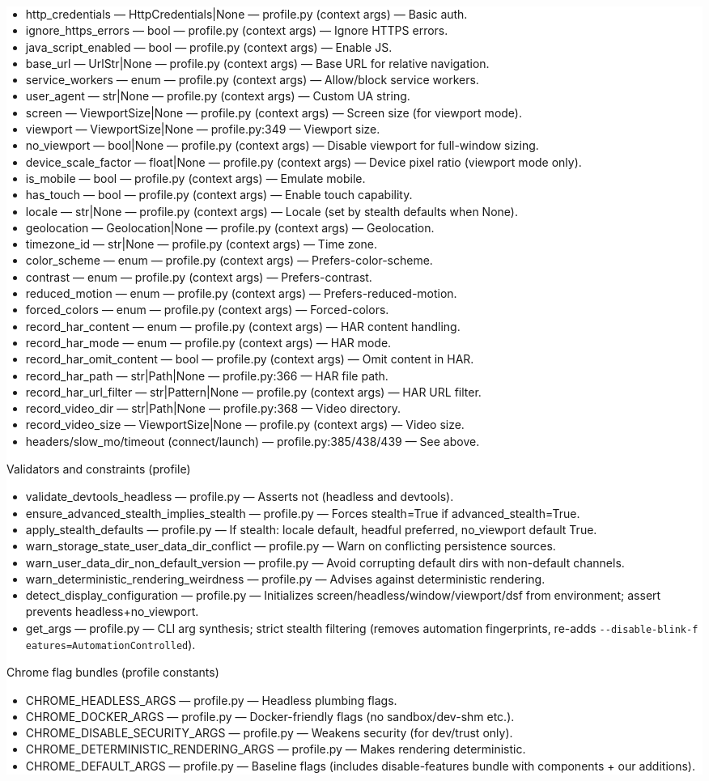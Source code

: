 - http_credentials — HttpCredentials|None — profile.py (context args) — Basic auth.
- ignore_https_errors — bool — profile.py (context args) — Ignore HTTPS errors.
- java_script_enabled — bool — profile.py (context args) — Enable JS.
- base_url — UrlStr|None — profile.py (context args) — Base URL for relative navigation.
- service_workers — enum — profile.py (context args) — Allow/block service workers.
- user_agent — str|None — profile.py (context args) — Custom UA string.
- screen — ViewportSize|None — profile.py (context args) — Screen size (for viewport mode).
- viewport — ViewportSize|None — profile.py:349 — Viewport size.
- no_viewport — bool|None — profile.py (context args) — Disable viewport for full-window sizing.
- device_scale_factor — float|None — profile.py (context args) — Device pixel ratio (viewport mode only).
- is_mobile — bool — profile.py (context args) — Emulate mobile.
- has_touch — bool — profile.py (context args) — Enable touch capability.
- locale — str|None — profile.py (context args) — Locale (set by stealth defaults when None).
- geolocation — Geolocation|None — profile.py (context args) — Geolocation.
- timezone_id — str|None — profile.py (context args) — Time zone.
- color_scheme — enum — profile.py (context args) — Prefers-color-scheme.
- contrast — enum — profile.py (context args) — Prefers-contrast.
- reduced_motion — enum — profile.py (context args) — Prefers-reduced-motion.
- forced_colors — enum — profile.py (context args) — Forced-colors.
- record_har_content — enum — profile.py (context args) — HAR content handling.
- record_har_mode — enum — profile.py (context args) — HAR mode.
- record_har_omit_content — bool — profile.py (context args) — Omit content in HAR.
- record_har_path — str|Path|None — profile.py:366 — HAR file path.
- record_har_url_filter — str|Pattern|None — profile.py (context args) — HAR URL filter.
- record_video_dir — str|Path|None — profile.py:368 — Video directory.
- record_video_size — ViewportSize|None — profile.py (context args) — Video size.
- headers/slow_mo/timeout (connect/launch) — profile.py:385/438/439 — See above.

Validators and constraints (profile)
- validate_devtools_headless — profile.py — Asserts not (headless and devtools).
- ensure_advanced_stealth_implies_stealth — profile.py — Forces stealth=True if advanced_stealth=True.
- apply_stealth_defaults — profile.py — If stealth: locale default, headful preferred, no_viewport default True.
- warn_storage_state_user_data_dir_conflict — profile.py — Warn on conflicting persistence sources.
- warn_user_data_dir_non_default_version — profile.py — Avoid corrupting default dirs with non-default channels.
- warn_deterministic_rendering_weirdness — profile.py — Advises against deterministic rendering.
- detect_display_configuration — profile.py — Initializes screen/headless/window/viewport/dsf from environment; assert prevents headless+no_viewport.
- get_args — profile.py — CLI arg synthesis; strict stealth filtering (removes automation fingerprints, re-adds `--disable-blink-features=AutomationControlled`).

Chrome flag bundles (profile constants)
- CHROME_HEADLESS_ARGS — profile.py — Headless plumbing flags.
- CHROME_DOCKER_ARGS — profile.py — Docker-friendly flags (no sandbox/dev-shm etc.).
- CHROME_DISABLE_SECURITY_ARGS — profile.py — Weakens security (for dev/trust only).
- CHROME_DETERMINISTIC_RENDERING_ARGS — profile.py — Makes rendering deterministic.
- CHROME_DEFAULT_ARGS — profile.py — Baseline flags (includes disable-features bundle with components + our additions).
